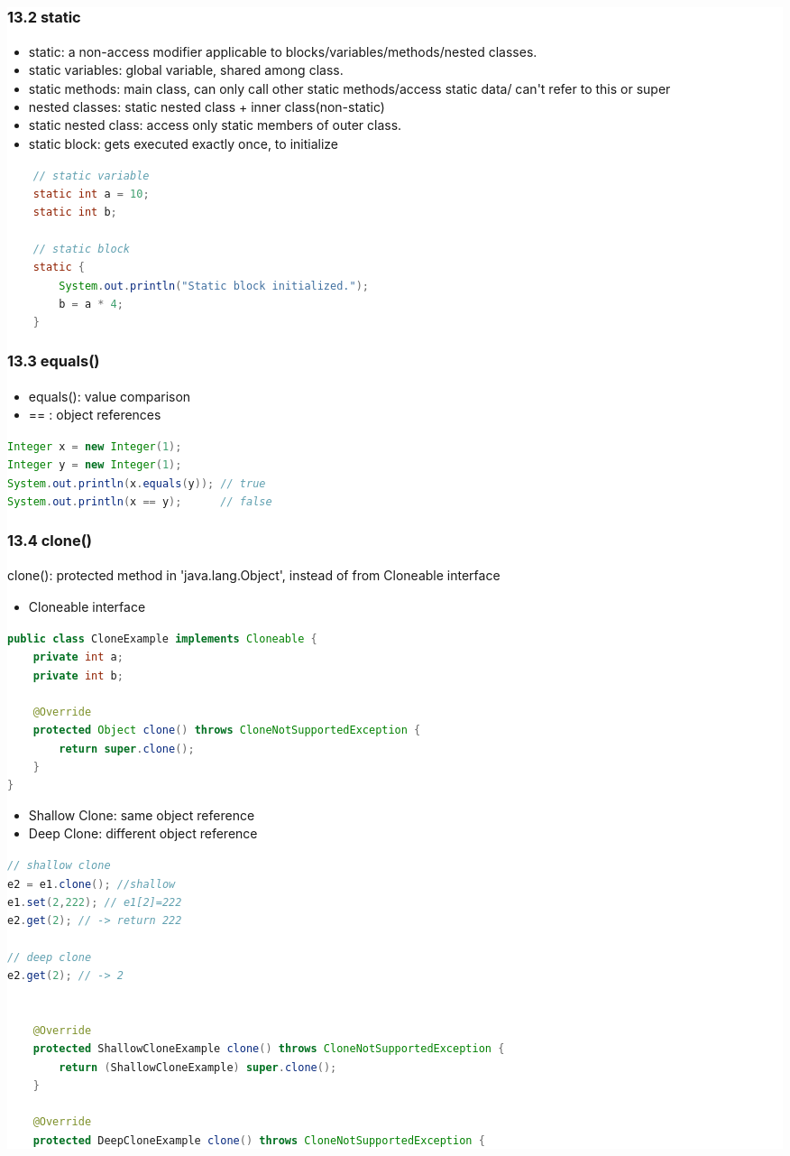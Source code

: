 ### 13.2 static
- static:  a non-access modifier applicable to blocks/variables/methods/nested classes.
- static variables:  global variable, shared among class. 
- static methods: main class, can only call other static methods/access static data/ can't refer to this or super
- nested classes: static nested class + inner class(non-static)
- static nested class: access only static members of outer class.
- static block: gets executed exactly once, to initialize 
```java 
    // static variable
    static int a = 10;
    static int b;
     
    // static block
    static {
        System.out.println("Static block initialized.");
        b = a * 4;
    }
```

### 13.3 equals()
* equals(): value comparison
* == : object references 
```java
Integer x = new Integer(1);
Integer y = new Integer(1);
System.out.println(x.equals(y)); // true
System.out.println(x == y);      // false
```

### 13.4 clone()
clone(): protected method in 'java.lang.Object', instead of from Cloneable interface
* Cloneable interface
```java
public class CloneExample implements Cloneable {
    private int a;
    private int b;

    @Override
    protected Object clone() throws CloneNotSupportedException {
        return super.clone();
    }
}
```
* Shallow Clone: same object reference
* Deep Clone: different object reference

```java
// shallow clone
e2 = e1.clone(); //shallow
e1.set(2,222); // e1[2]=222
e2.get(2); // -> return 222

// deep clone
e2.get(2); // -> 2


    @Override
    protected ShallowCloneExample clone() throws CloneNotSupportedException {
        return (ShallowCloneExample) super.clone();
    }

    @Override
    protected DeepCloneExample clone() throws CloneNotSupportedException {
```